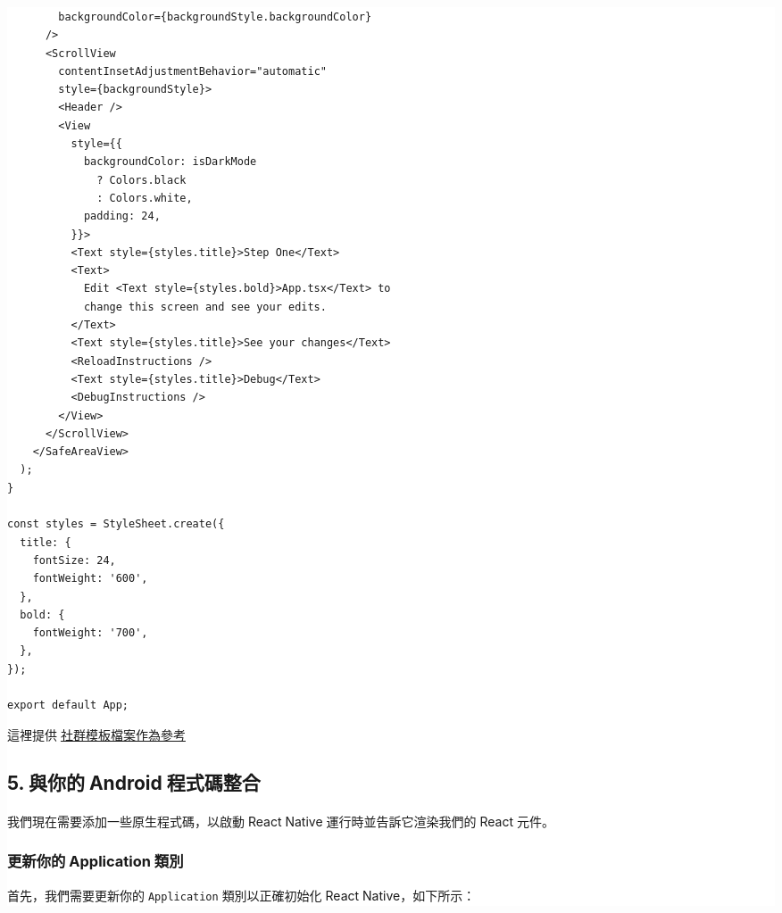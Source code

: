 ```tsx
        backgroundColor={backgroundStyle.backgroundColor}
      />
      <ScrollView
        contentInsetAdjustmentBehavior="automatic"
        style={backgroundStyle}>
        <Header />
        <View
          style={{
            backgroundColor: isDarkMode
              ? Colors.black
              : Colors.white,
            padding: 24,
          }}>
          <Text style={styles.title}>Step One</Text>
          <Text>
            Edit <Text style={styles.bold}>App.tsx</Text> to
            change this screen and see your edits.
          </Text>
          <Text style={styles.title}>See your changes</Text>
          <ReloadInstructions />
          <Text style={styles.title}>Debug</Text>
          <DebugInstructions />
        </View>
      </ScrollView>
    </SafeAreaView>
  );
}

const styles = StyleSheet.create({
  title: {
    fontSize: 24,
    fontWeight: '600',
  },
  bold: {
    fontWeight: '700',
  },
});

export default App;
```

這裡提供 [社群模板檔案作為參考](https://github.com/react-native-community/template/blob/0.77-stable/template/App.tsx)

## 5. 與你的 Android 程式碼整合

我們現在需要添加一些原生程式碼，以啟動 React Native 運行時並告訴它渲染我們的 React 元件。

### 更新你的 Application 類別

首先，我們需要更新你的 `Application` 類別以正確初始化 React Native，如下所示：
